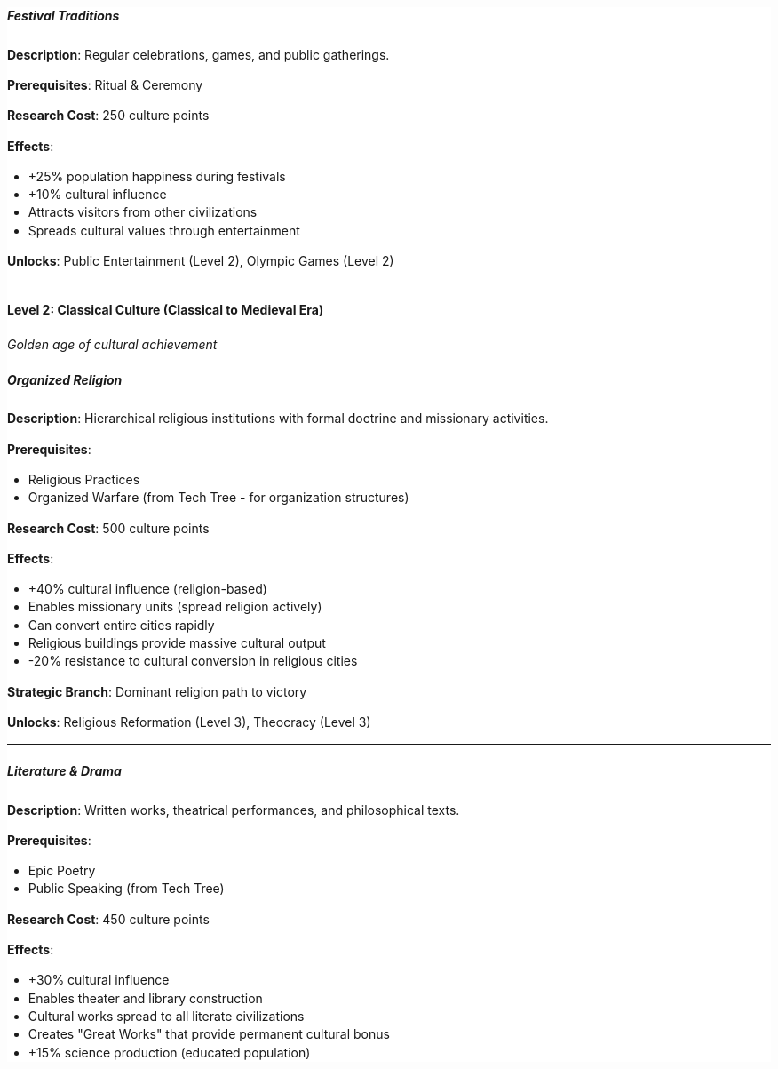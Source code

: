 ##### Festival Traditions
**Description**: Regular celebrations, games, and public gatherings.

**Prerequisites**: Ritual & Ceremony

**Research Cost**: 250 culture points

**Effects**:
- +25% population happiness during festivals
- +10% cultural influence
- Attracts visitors from other civilizations
- Spreads cultural values through entertainment

**Unlocks**: Public Entertainment (Level 2), Olympic Games (Level 2)

---

#### Level 2: Classical Culture (Classical to Medieval Era)
*Golden age of cultural achievement*

##### Organized Religion
**Description**: Hierarchical religious institutions with formal doctrine and missionary activities.

**Prerequisites**: 
- Religious Practices
- Organized Warfare (from Tech Tree - for organization structures)

**Research Cost**: 500 culture points

**Effects**:
- +40% cultural influence (religion-based)
- Enables missionary units (spread religion actively)
- Can convert entire cities rapidly
- Religious buildings provide massive cultural output
- -20% resistance to cultural conversion in religious cities

**Strategic Branch**: Dominant religion path to victory

**Unlocks**: Religious Reformation (Level 3), Theocracy (Level 3)

---

##### Literature & Drama
**Description**: Written works, theatrical performances, and philosophical texts.

**Prerequisites**: 
- Epic Poetry
- Public Speaking (from Tech Tree)

**Research Cost**: 450 culture points

**Effects**:
- +30% cultural influence
- Enables theater and library construction
- Cultural works spread to all literate civilizations
- Creates "Great Works" that provide permanent cultural bonus
- +15% science production (educated population)
